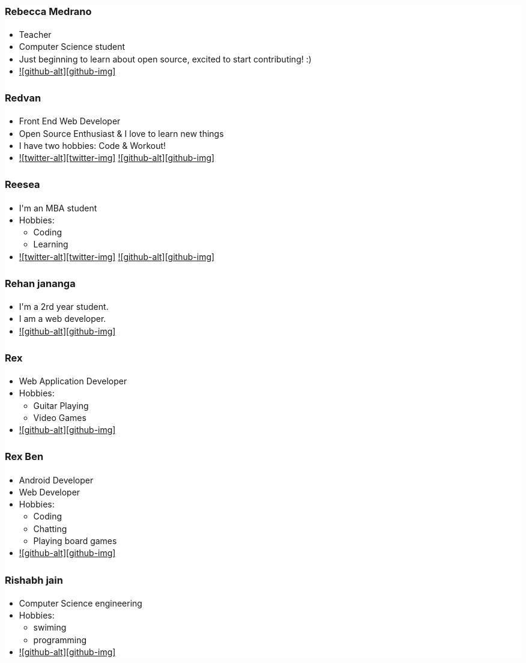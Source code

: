   ### Rebecca Medrano

- Teacher
- Computer Science student
- Just beginning to learn about open source, excited to start contributing! :) 
- [![github-alt][github-img]](https://github.com/nyamako)

### Redvan

- Front End Web Developer
- Open Source Enthusiast & I love to learn new things
- I have two hobbies: Code & Workout!
- [![twitter-alt][twitter-img]](https://twitter.com/Redvano)
  [![github-alt][github-img]](https://github.com/Redvanisation)

### Reesea

- I'm an MBA student
- Hobbies:
  - Coding
  - Learning
- [![twitter-alt][twitter-img]](https://twitter.com/_reesea)
  [![github-alt][github-img]](https://github.com/reesea)

### Rehan jananga

- I'm a 2rd year student.
- I am a web developer.
- [![github-alt][github-img]](https://github.com/rehanj)

### Rex

- Web Application Developer
- Hobbies:
  - Guitar Playing
  - Video Games
- [![github-alt][github-img]](https://github.com/rex-cruz)

### Rex Ben

- Android Developer
- Web Developer
- Hobbies:
   - Coding
   - Chatting
   - Playing board games
- [![github-alt][github-img]](https://github.com/Rexben001)


### Rishabh jain

- Computer Science engineering
- Hobbies:
  - swiming
  - programming
- [![github-alt][github-img]](https://github.com/rishabhjain12345)
